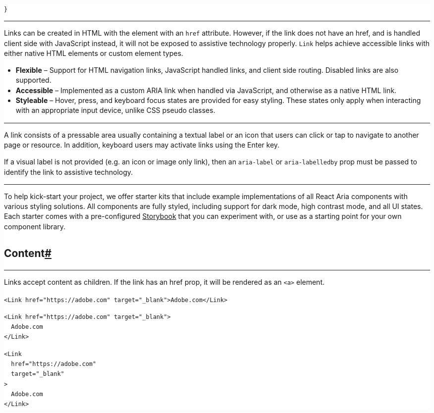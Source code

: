 ```
}
```

* * *

Links can be created in HTML with the [<a>](https://developer.mozilla.org/en-US/docs/Web/HTML/Element/a) element with an `href` attribute. However, if the link does not have an href, and is handled client side with JavaScript instead, it will not be exposed to assistive technology properly. `Link` helps achieve accessible links with either native HTML elements or custom element types.

-   **Flexible** – Support for HTML navigation links, JavaScript handled links, and client side routing. Disabled links are also supported.
-   **Accessible** – Implemented as a custom ARIA link when handled via JavaScript, and otherwise as a native HTML link.
-   **Styleable** – Hover, press, and keyboard focus states are provided for easy styling. These states only apply when interacting with an appropriate input device, unlike CSS pseudo classes.

* * *

A link consists of a pressable area usually containing a textual label or an icon that users can click or tap to navigate to another page or resource. In addition, keyboard users may activate links using the Enter key.

If a visual label is not provided (e.g. an icon or image only link), then an `aria-label` or `aria-labelledby` prop must be passed to identify the link to assistive technology.

* * *

To help kick-start your project, we offer starter kits that include example implementations of all React Aria components with various styling solutions. All components are fully styled, including support for dark mode, high contrast mode, and all UI states. Each starter comes with a pre-configured [Storybook](https://storybook.js.org/) that you can experiment with, or use as a starting point for your own component library.

## Content[#](#content)

* * *

Links accept content as children. If the link has an href prop, it will be rendered as an `<a>` element.

```
<Link href="https://adobe.com" target="_blank">Adobe.com</Link>
```

```
<Link href="https://adobe.com" target="_blank">
  Adobe.com
</Link>
```

```
<Link
  href="https://adobe.com"
  target="_blank"
>
  Adobe.com
</Link>
```
